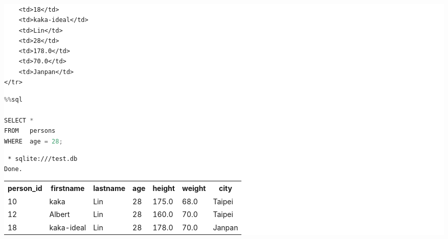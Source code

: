         <td>18</td>
        <td>kaka-ideal</td>
        <td>Lin</td>
        <td>28</td>
        <td>178.0</td>
        <td>70.0</td>
        <td>Janpan</td>
    </tr>
</table>




```python
%%sql

SELECT *
FROM   persons
WHERE  age = 28;
```

     * sqlite:///test.db
    Done.





<table>
    <tr>
        <th>person_id</th>
        <th>firstname</th>
        <th>lastname</th>
        <th>age</th>
        <th>height</th>
        <th>weight</th>
        <th>city</th>
    </tr>
    <tr>
        <td>10</td>
        <td>kaka</td>
        <td>Lin</td>
        <td>28</td>
        <td>175.0</td>
        <td>68.0</td>
        <td>Taipei</td>
    </tr>
    <tr>
        <td>12</td>
        <td>Albert</td>
        <td>Lin</td>
        <td>28</td>
        <td>160.0</td>
        <td>70.0</td>
        <td>Taipei</td>
    </tr>
    <tr>
        <td>18</td>
        <td>kaka-ideal</td>
        <td>Lin</td>
        <td>28</td>
        <td>178.0</td>
        <td>70.0</td>
        <td>Janpan</td>
    </tr>
</table>
